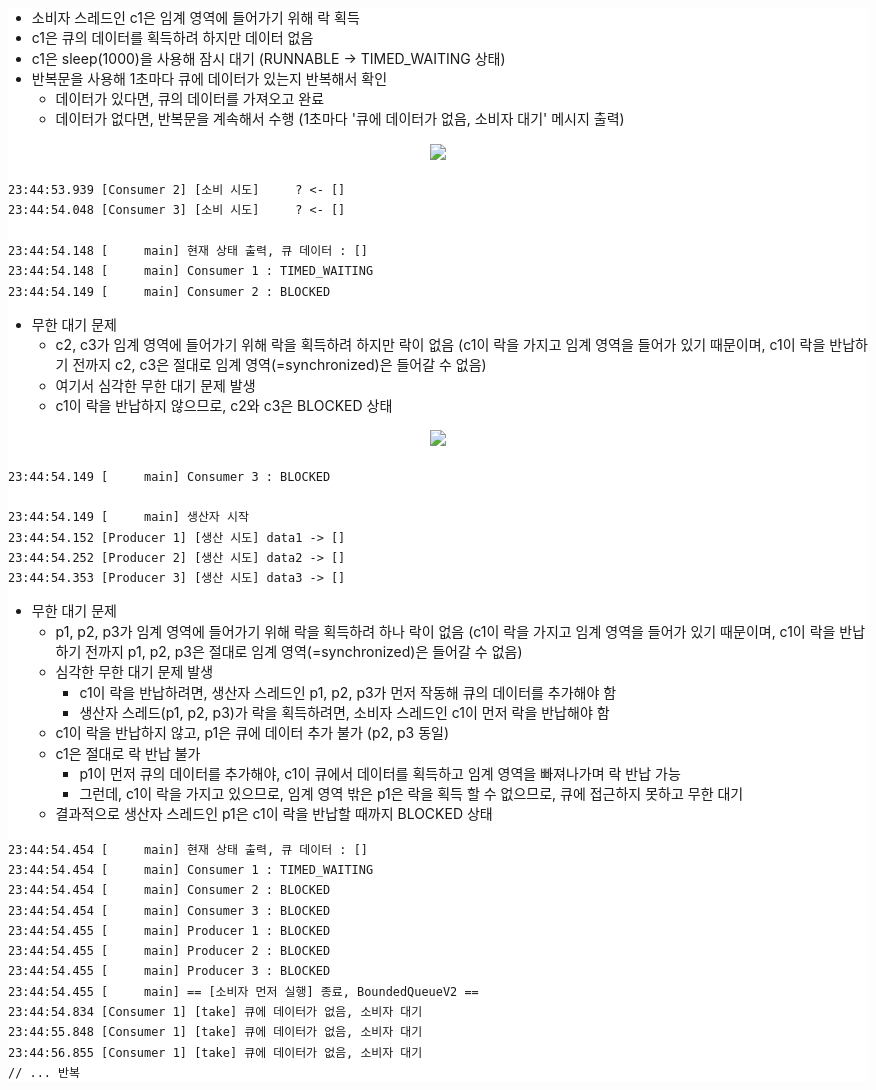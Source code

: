   - 소비자 스레드인 c1은 임계 영역에 들어가기 위해 락 획득
  - c1은 큐의 데이터를 획득하려 하지만 데이터 없음
  - c1은 sleep(1000)을 사용해 잠시 대기 (RUNNABLE → TIMED_WAITING 상태)
  - 반복문을 사용해 1초마다 큐에 데이터가 있는지 반복해서 확인
    + 데이터가 있다면, 큐의 데이터를 가져오고 완료
    + 데이터가 없다면, 반복문을 계속해서 수행 (1초마다 '큐에 데이터가 없음, 소비자 대기' 메시지 출력)

<div align="center">
<img src="https://github.com/user-attachments/assets/f60b45b9-6898-4912-a9f2-9c7e2f4dac2d">
</div>

```
23:44:53.939 [Consumer 2] [소비 시도]     ? <- []
23:44:54.048 [Consumer 3] [소비 시도]     ? <- []

23:44:54.148 [     main] 현재 상태 출력, 큐 데이터 : []
23:44:54.148 [     main] Consumer 1 : TIMED_WAITING
23:44:54.149 [     main] Consumer 2 : BLOCKED
```

  - 무한 대기 문제
    + c2, c3가 임계 영역에 들어가기 위해 락을 획득하려 하지만 락이 없음 (c1이 락을 가지고 임계 영역을 들어가 있기 때문이며, c1이 락을 반납하기 전까지 c2, c3은 절대로 임계 영역(=synchronized)은 들어갈 수 없음)
    + 여기서 심각한 무한 대기 문제 발생
    + c1이 락을 반납하지 않으므로, c2와 c3은 BLOCKED 상태

<div align="center">
<img src="https://github.com/user-attachments/assets/f60b45b9-6898-4912-a9f2-9c7e2f4dac2d">
</div>

```
23:44:54.149 [     main] Consumer 3 : BLOCKED

23:44:54.149 [     main] 생산자 시작
23:44:54.152 [Producer 1] [생산 시도] data1 -> []
23:44:54.252 [Producer 2] [생산 시도] data2 -> []
23:44:54.353 [Producer 3] [생산 시도] data3 -> []
```
  - 무한 대기 문제
    + p1, p2, p3가 임계 영역에 들어가기 위해 락을 획득하려 하나 락이 없음 (c1이 락을 가지고 임계 영역을 들어가 있기 때문이며, c1이 락을 반납하기 전까지 p1, p2, p3은 절대로 임계 영역(=synchronized)은 들어갈 수 없음)
    + 심각한 무한 대기 문제 발생
      * c1이 락을 반납하려면, 생산자 스레드인 p1, p2, p3가 먼저 작동해 큐의 데이터를 추가해야 함
      * 생산자 스레드(p1, p2, p3)가 락을 획득하려면, 소비자 스레드인 c1이 먼저 락을 반납해야 함
    + c1이 락을 반납하지 않고, p1은 큐에 데이터 추가 불가 (p2, p3 동일)
    + c1은 절대로 락 반납 불가
      * p1이 먼저 큐의 데이터를 추가해야, c1이 큐에서 데이터를 획득하고 임계 영역을 빠져나가며 락 반납 가능
      * 그런데, c1이 락을 가지고 있으므로, 임계 영역 밖은 p1은 락을 획득 할 수 없으므로, 큐에 접근하지 못하고 무한 대기
    + 결과적으로 생산자 스레드인 p1은 c1이 락을 반납할 때까지 BLOCKED 상태

```
23:44:54.454 [     main] 현재 상태 출력, 큐 데이터 : []
23:44:54.454 [     main] Consumer 1 : TIMED_WAITING
23:44:54.454 [     main] Consumer 2 : BLOCKED
23:44:54.454 [     main] Consumer 3 : BLOCKED
23:44:54.455 [     main] Producer 1 : BLOCKED
23:44:54.455 [     main] Producer 2 : BLOCKED
23:44:54.455 [     main] Producer 3 : BLOCKED
23:44:54.455 [     main] == [소비자 먼저 실행] 종료, BoundedQueueV2 ==
23:44:54.834 [Consumer 1] [take] 큐에 데이터가 없음, 소비자 대기
23:44:55.848 [Consumer 1] [take] 큐에 데이터가 없음, 소비자 대기
23:44:56.855 [Consumer 1] [take] 큐에 데이터가 없음, 소비자 대기
// ... 반복
```
